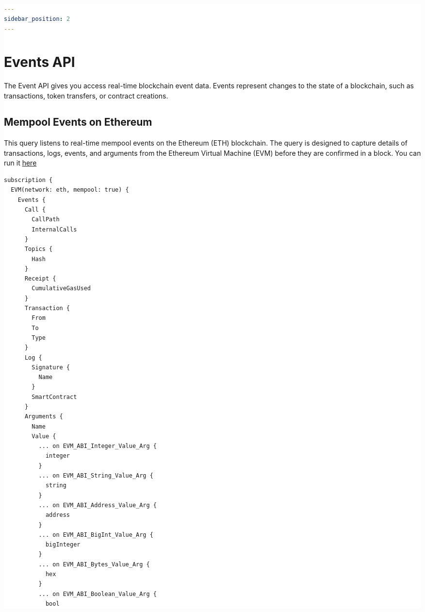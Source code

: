 ```yaml
---
sidebar_position: 2
---
```


# Events API

The Event API gives you access real-time blockchain event data. Events represent changes to the state of a blockchain, such as transactions, token transfers, or contract creations.

## Mempool Events on Ethereum

This query listens to real-time mempool events on the Ethereum (ETH) blockchain. The query is designed to capture details of transactions, logs, events, and arguments from the Ethereum Virtual Machine (EVM) before they are confirmed in a block.
You can run it [here](https://ide.bitquery.io/Mempool-event-stream)

```
subscription {
  EVM(network: eth, mempool: true) {
    Events {
      Call {
        CallPath
        InternalCalls
      }
      Topics {
        Hash
      }
      Receipt {
        CumulativeGasUsed
      }
      Transaction {
        From
        To
        Type
      }
      Log {
        Signature {
          Name
        }
        SmartContract
      }
      Arguments {
        Name
        Value {
          ... on EVM_ABI_Integer_Value_Arg {
            integer
          }
          ... on EVM_ABI_String_Value_Arg {
            string
          }
          ... on EVM_ABI_Address_Value_Arg {
            address
          }
          ... on EVM_ABI_BigInt_Value_Arg {
            bigInteger
          }
          ... on EVM_ABI_Bytes_Value_Arg {
            hex
          }
          ... on EVM_ABI_Boolean_Value_Arg {
            bool
```